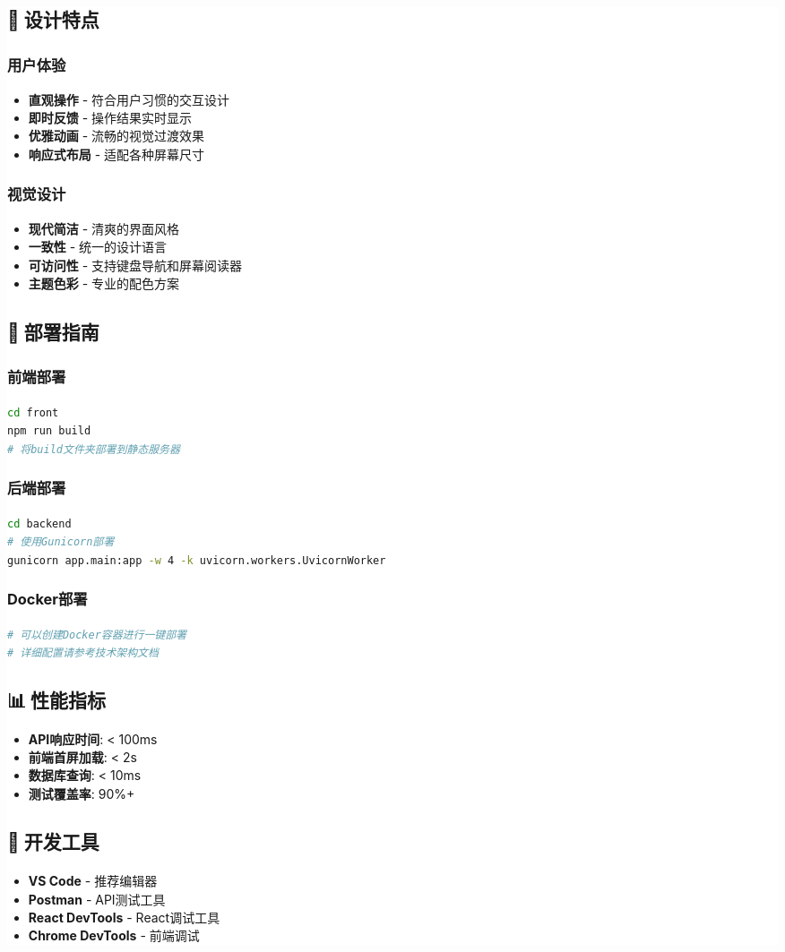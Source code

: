 ## 🎨 设计特点

### 用户体验

- **直观操作** - 符合用户习惯的交互设计
- **即时反馈** - 操作结果实时显示
- **优雅动画** - 流畅的视觉过渡效果
- **响应式布局** - 适配各种屏幕尺寸

### 视觉设计

- **现代简洁** - 清爽的界面风格
- **一致性** - 统一的设计语言
- **可访问性** - 支持键盘导航和屏幕阅读器
- **主题色彩** - 专业的配色方案

## 🚀 部署指南

### 前端部署

```bash
cd front
npm run build
# 将build文件夹部署到静态服务器
```

### 后端部署

```bash
cd backend
# 使用Gunicorn部署
gunicorn app.main:app -w 4 -k uvicorn.workers.UvicornWorker
```

### Docker部署

```dockerfile
# 可以创建Docker容器进行一键部署
# 详细配置请参考技术架构文档
```

## 📊 性能指标

- **API响应时间**: < 100ms
- **前端首屏加载**: < 2s
- **数据库查询**: < 10ms
- **测试覆盖率**: 90%+

## 🔧 开发工具

- **VS Code** - 推荐编辑器
- **Postman** - API测试工具
- **React DevTools** - React调试工具
- **Chrome DevTools** - 前端调试
